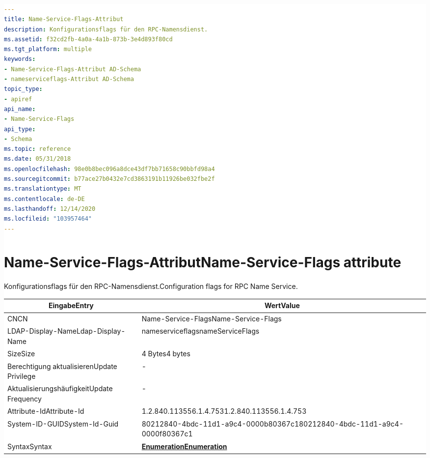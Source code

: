 ```yaml
---
title: Name-Service-Flags-Attribut
description: Konfigurationsflags für den RPC-Namensdienst.
ms.assetid: f32cd2fb-4a0a-4a1b-873b-3e4d893f80cd
ms.tgt_platform: multiple
keywords:
- Name-Service-Flags-Attribut AD-Schema
- nameserviceflags-Attribut AD-Schema
topic_type:
- apiref
api_name:
- Name-Service-Flags
api_type:
- Schema
ms.topic: reference
ms.date: 05/31/2018
ms.openlocfilehash: 98e0b8bec096a8dce43df7bb71658c90bbfd98a4
ms.sourcegitcommit: b77ace27b0432e7cd3863191b11926be032fbe2f
ms.translationtype: MT
ms.contentlocale: de-DE
ms.lasthandoff: 12/14/2020
ms.locfileid: "103957464"
---
```

# <a name="name-service-flags-attribute"></a><span data-ttu-id="4793a-105">Name-Service-Flags-Attribut</span><span class="sxs-lookup"><span data-stu-id="4793a-105">Name-Service-Flags attribute</span></span>

<span data-ttu-id="4793a-106">Konfigurationsflags für den RPC-Namensdienst.</span><span class="sxs-lookup"><span data-stu-id="4793a-106">Configuration flags for RPC Name Service.</span></span>



| <span data-ttu-id="4793a-107">Eingabe</span><span class="sxs-lookup"><span data-stu-id="4793a-107">Entry</span></span> | <span data-ttu-id="4793a-108">Wert</span><span class="sxs-lookup"><span data-stu-id="4793a-108">Value</span></span> |
|-------------------|--------------------------------------|
| <span data-ttu-id="4793a-109">CN</span><span class="sxs-lookup"><span data-stu-id="4793a-109">CN</span></span>                | <span data-ttu-id="4793a-110">Name-Service-Flags</span><span class="sxs-lookup"><span data-stu-id="4793a-110">Name-Service-Flags</span></span>                   |
| <span data-ttu-id="4793a-111">LDAP-Display-Name</span><span class="sxs-lookup"><span data-stu-id="4793a-111">Ldap-Display-Name</span></span> | <span data-ttu-id="4793a-112">nameserviceflags</span><span class="sxs-lookup"><span data-stu-id="4793a-112">nameServiceFlags</span></span>                     |
| <span data-ttu-id="4793a-113">Size</span><span class="sxs-lookup"><span data-stu-id="4793a-113">Size</span></span>              | <span data-ttu-id="4793a-114">4 Bytes</span><span class="sxs-lookup"><span data-stu-id="4793a-114">4 bytes</span></span>                              |
| <span data-ttu-id="4793a-115">Berechtigung aktualisieren</span><span class="sxs-lookup"><span data-stu-id="4793a-115">Update Privilege</span></span>  | \-                                   |
| <span data-ttu-id="4793a-116">Aktualisierungshäufigkeit</span><span class="sxs-lookup"><span data-stu-id="4793a-116">Update Frequency</span></span>  | \-                                   |
| <span data-ttu-id="4793a-117">Attribute-Id</span><span class="sxs-lookup"><span data-stu-id="4793a-117">Attribute-Id</span></span>      | <span data-ttu-id="4793a-118">1.2.840.113556.1.4.753</span><span class="sxs-lookup"><span data-stu-id="4793a-118">1.2.840.113556.1.4.753</span></span>               |
| <span data-ttu-id="4793a-119">System-ID-GUID</span><span class="sxs-lookup"><span data-stu-id="4793a-119">System-Id-Guid</span></span>    | <span data-ttu-id="4793a-120">80212840-4bdc-11d1-a9c4-0000b80367c1</span><span class="sxs-lookup"><span data-stu-id="4793a-120">80212840-4bdc-11d1-a9c4-0000f80367c1</span></span> |
| <span data-ttu-id="4793a-121">Syntax</span><span class="sxs-lookup"><span data-stu-id="4793a-121">Syntax</span></span>            | [<span data-ttu-id="4793a-122">**Enumeration**</span><span class="sxs-lookup"><span data-stu-id="4793a-122">**Enumeration**</span></span>](s-enumeration.md) |
